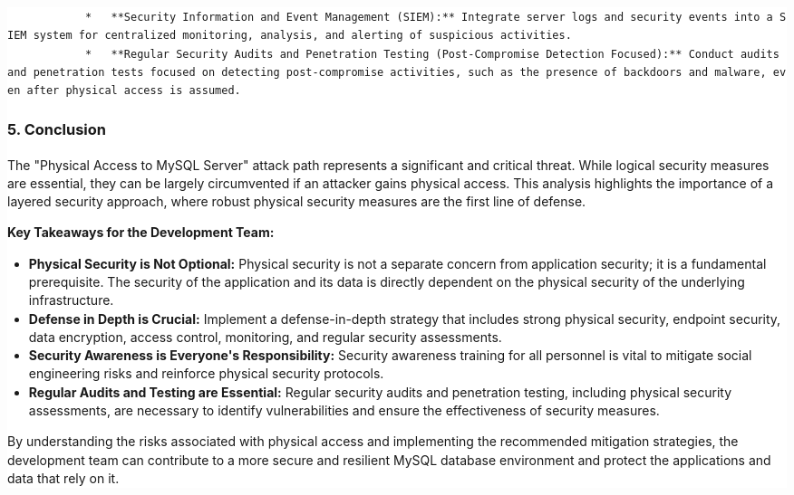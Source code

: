                 *   **Security Information and Event Management (SIEM):** Integrate server logs and security events into a SIEM system for centralized monitoring, analysis, and alerting of suspicious activities.
                *   **Regular Security Audits and Penetration Testing (Post-Compromise Detection Focused):** Conduct audits and penetration tests focused on detecting post-compromise activities, such as the presence of backdoors and malware, even after physical access is assumed.

### 5. Conclusion

The "Physical Access to MySQL Server" attack path represents a significant and critical threat. While logical security measures are essential, they can be largely circumvented if an attacker gains physical access. This analysis highlights the importance of a layered security approach, where robust physical security measures are the first line of defense.

**Key Takeaways for the Development Team:**

*   **Physical Security is Not Optional:**  Physical security is not a separate concern from application security; it is a fundamental prerequisite.  The security of the application and its data is directly dependent on the physical security of the underlying infrastructure.
*   **Defense in Depth is Crucial:** Implement a defense-in-depth strategy that includes strong physical security, endpoint security, data encryption, access control, monitoring, and regular security assessments.
*   **Security Awareness is Everyone's Responsibility:**  Security awareness training for all personnel is vital to mitigate social engineering risks and reinforce physical security protocols.
*   **Regular Audits and Testing are Essential:**  Regular security audits and penetration testing, including physical security assessments, are necessary to identify vulnerabilities and ensure the effectiveness of security measures.

By understanding the risks associated with physical access and implementing the recommended mitigation strategies, the development team can contribute to a more secure and resilient MySQL database environment and protect the applications and data that rely on it.